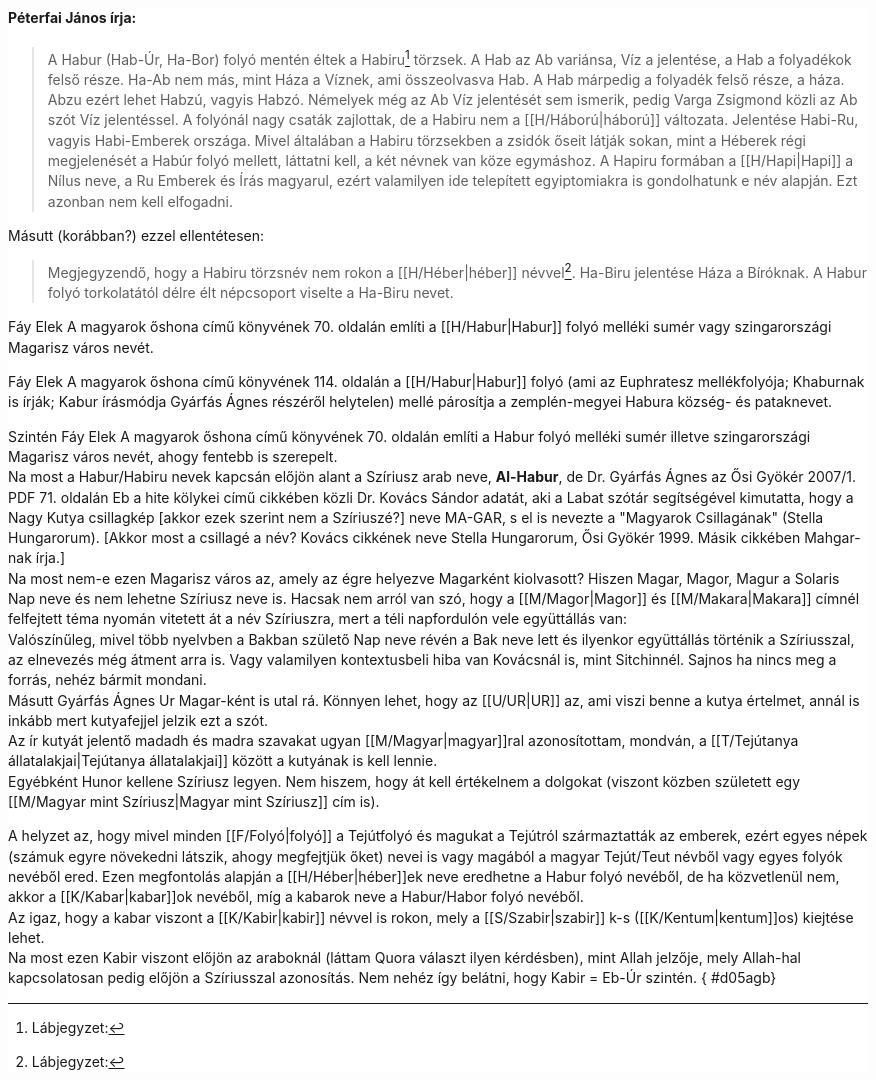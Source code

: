 #### Péterfai János írja:

> A Habur (Hab-Úr, Ha-Bor) folyó mentén éltek a Habiru[^1] törzsek. A Hab az Ab variánsa, Víz a jelentése, a Hab a folyadékok felső része. Ha-Ab nem más, mint Háza a Víznek, ami összeolvasva Hab. A Hab márpedig a folyadék felső része, a háza. Abzu ezért lehet Habzú, vagyis Habzó. Némelyek még az Ab Víz jelentését sem ismerik, pedig Varga Zsigmond közli az Ab szót Víz jelentéssel. A folyónál nagy csaták zajlottak, de a Habiru nem a [[H/Háború\|háború]] változata. Jelentése Habi-Ru, vagyis Habi-Emberek országa. Mivel általában a Habiru törzsekben a zsidók őseit látják sokan, mint a Héberek régi megjelenését a Habúr folyó mellett, láttatni kell, a két névnek van köze egymáshoz. A Hapiru formában a [[H/Hapi\|Hapi]] a Nílus neve, a Ru Emberek és Írás magyarul, ezért valamilyen ide telepített egyiptomiakra is gondolhatunk e név alapján. Ezt azonban nem kell elfogadni.  

Másutt (korábban?) ezzel ellentétesen:  
> Megjegyzendő, hogy a Habiru törzsnév nem rokon a [[H/Héber\|héber]] névvel[^2]. Ha-Biru jelentése Háza a Bíróknak. A Habur folyó torkolatától délre élt népcsoport viselte a Ha-Biru nevet.  

Fáy Elek A magyarok őshona című könyvének 70. oldalán említi a [[H/Habur\|Habur]] folyó melléki sumér vagy szingarországi Magarisz város nevét.  

Fáy Elek A magyarok őshona című könyvének 114. oldalán a [[H/Habur\|Habur]] folyó (ami az Euphratesz mellékfolyója; Khaburnak is írják; Kabur írásmódja Gyárfás Ágnes részéről helytelen) mellé párosítja a zemplén-megyei Habura község- és pataknevet.  

Szintén Fáy Elek A magyarok őshona című könyvének 70. oldalán említi a Habur folyó melléki sumér illetve szingarországi Magarisz város nevét, ahogy fentebb is szerepelt.  
Na most a Habur/Habiru nevek kapcsán előjön alant a Szíriusz arab neve, **Al-Habur**, de Dr. Gyárfás Ágnes az Ősi Gyökér 2007/1. PDF 71. oldalán Eb a hite kölykei című cikkében közli Dr. Kovács Sándor adatát, aki a Labat szótár segítségével kimutatta, hogy a Nagy Kutya csillagkép \[akkor ezek szerint nem a Szíriuszé?\] neve MA-GAR, s el is nevezte a "Magyarok Csillagának" (Stella Hungarorum). \[Akkor most a csillagé a név? Kovács cikkének neve Stella Hungarorum, Ősi Gyökér 1999. Másik cikkében Mahgar-nak írja.\]  
Na most nem-e ezen Magarisz város az, amely az égre helyezve Magarként kiolvasott? Hiszen Magar, Magor, Magur a Solaris Nap neve és nem lehetne Szíriusz neve is. Hacsak nem arról van szó, hogy a [[M/Magor\|Magor]] és [[M/Makara\|Makara]] címnél felfejtett téma nyomán vitetett át a név Szíriuszra, mert a téli napfordulón vele együttállás van:  
Valószínűleg, mivel több nyelvben a Bakban születő Nap neve révén a Bak neve lett és ilyenkor együttállás történik a Szíriusszal, az elnevezés még átment arra is. Vagy valamilyen kontextusbeli hiba van Kovácsnál is, mint Sitchinnél. Sajnos ha nincs meg a forrás, nehéz bármit mondani.  
Másutt Gyárfás Ágnes Ur Magar-ként is utal rá. Könnyen lehet, hogy az [[U/UR\|UR]] az, ami viszi benne a kutya értelmet, annál is inkább mert kutyafejjel jelzik ezt a szót.  
Az ír kutyát jelentő madadh és madra szavakat ugyan [[M/Magyar\|magyar]]ral azonosítottam, mondván, a [[T/Tejútanya állatalakjai\|Tejútanya állatalakjai]] között a kutyának is kell lennie.  
Egyébként Hunor kellene Szíriusz legyen. Nem hiszem, hogy át kell értékelnem a dolgokat (viszont közben született egy [[M/Magyar mint Szíriusz\|Magyar mint Szíriusz]] cím is).  

A helyzet az, hogy mivel minden [[F/Folyó\|folyó]] a Tejútfolyó és magukat a Tejútról származtatták az emberek, ezért egyes népek (számuk egyre növekedni látszik, ahogy megfejtjük őket) nevei is vagy magából a magyar Tejút/Teut névből vagy egyes folyók nevéből ered. Ezen megfontolás alapján a [[H/Héber\|héber]]ek neve eredhetne a Habur folyó nevéből, de ha közvetlenül nem, akkor a [[K/Kabar\|kabar]]ok nevéből, míg a kabarok neve a Habur/Habor folyó nevéből.  
Az igaz, hogy a kabar viszont a [[K/Kabir\|kabir]] névvel is rokon, mely a [[S/Szabir\|szabir]] k-s ([[K/Kentum\|kentum]]os) kiejtése lehet.  
Na most ezen Kabir viszont előjön az araboknál (láttam Quora választ ilyen kérdésben), mint Allah jelzője, mely Allah-hal kapcsolatosan pedig előjön a Szíriusszal azonosítás. Nem nehéz így belátni, hogy Kabir = Eb-Úr szintén.  { #d05agb}


[^1]: Lábjegyzet:  
[^2]: Lábjegyzet:  
[^3]: Lábjegyzet:  
[^4]: Lábjegyzet:  
[^5]: Lábjegyzet:  